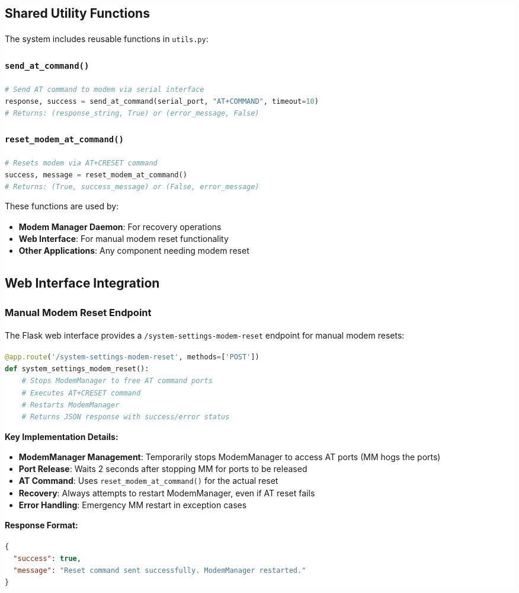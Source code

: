 ## Shared Utility Functions

The system includes reusable functions in `utils.py`:

### `send_at_command()`
```python
# Send AT command to modem via serial interface
response, success = send_at_command(serial_port, "AT+COMMAND", timeout=10)
# Returns: (response_string, True) or (error_message, False)
```

### `reset_modem_at_command()`
```python
# Resets modem via AT+CRESET command
success, message = reset_modem_at_command()
# Returns: (True, success_message) or (False, error_message)
```

These functions are used by:
- **Modem Manager Daemon**: For recovery operations
- **Web Interface**: For manual modem reset functionality
- **Other Applications**: Any component needing modem reset

## Web Interface Integration

### Manual Modem Reset Endpoint

The Flask web interface provides a `/system-settings-modem-reset` endpoint for manual modem resets:

```python
@app.route('/system-settings-modem-reset', methods=['POST'])
def system_settings_modem_reset():
    # Stops ModemManager to free AT command ports
    # Executes AT+CRESET command
    # Restarts ModemManager
    # Returns JSON response with success/error status
```

**Key Implementation Details:**
- **ModemManager Management**: Temporarily stops ModemManager to access AT ports (MM hogs the ports)
- **Port Release**: Waits 2 seconds after stopping MM for ports to be released
- **AT Command**: Uses `reset_modem_at_command()` for the actual reset
- **Recovery**: Always attempts to restart ModemManager, even if AT reset fails
- **Error Handling**: Emergency MM restart in exception cases

**Response Format:**
```json
{
  "success": true,
  "message": "Reset command sent successfully. ModemManager restarted."
}
```
